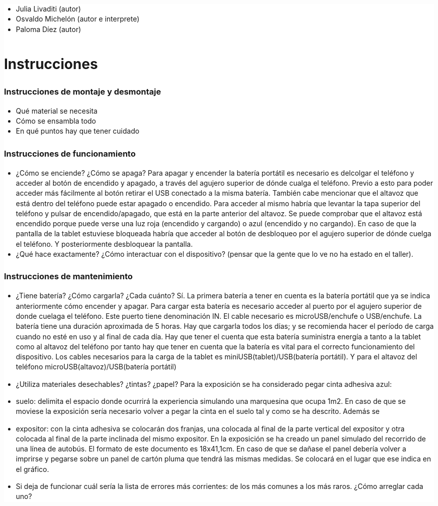 + Julia Livaditi (autor)
+ Osvaldo Michelón (autor e interprete)
+ Paloma Díez (autor)


# Instrucciones
### Instrucciones de montaje y desmontaje
+ Qué material se necesita
+ Cómo se ensambla todo
+ En qué puntos hay que tener cuidado
### Instrucciones de funcionamiento
+ ¿Cómo se enciende? ¿Cómo se apaga?
Para apagar y encender la batería portátil es necesario es delcolgar el teléfono y acceder al botón de encendido y apagado, a través del agujero superior de dónde cualga el teléfono. Previo a esto para poder acceder más fácilmente al botón retirar el USB conectado a la misma batería. También cabe mencionar que el altavoz que está dentro del teléfono puede estar apagado o encendido. Para acceder al mismo habría que levantar la tapa superior del teléfono y pulsar de encendido/apagado, que está en la parte anterior del altavoz. Se puede comprobar que el altavoz está encendido porque puede verse una luz roja (encendido y cargando) o azul (encendido y no cargando).
En caso de que la pantalla de la tablet estuviese bloqueada habría que acceder al botón de desbloqueo por el agujero superior de dónde cuelga el teléfono. Y posteriormente desbloquear la pantalla.
+ ¿Qué hace exactamente? ¿Cómo interactuar con el dispositivo? (pensar que la gente que lo ve no ha estado en el taller). 

### Instrucciones de mantenimiento
+ ¿Tiene batería? ¿Cómo cargarla? ¿Cada cuánto?
Sí. La primera batería a tener en cuenta es la batería portátil que ya se indica anteriormente cómo encender y apagar.
Para cargar esta batería es necesario acceder al puerto por el agujero superior de donde cuelaga el teléfono. Este puerto tiene denominación IN. El cable necesario es microUSB/enchufe o USB/enchufe.
La batería tiene una duración aproximada de 5 horas. 
Hay que cargarla todos los días; y se recomienda hacer el período de carga cuando no esté en uso y al final de cada día.
Hay que tener el cuenta que esta batería suministra energía a tanto a la tablet como al altavoz del teléfono por tanto hay que tener en cuenta que la batería es vital para el correcto funcionamiento del dispositivo. Los cables necesarios para la carga de la tablet es miniUSB(tablet)/USB(batería portátil). Y para el altavoz del teléfono microUSB(altavoz)/USB(batería portátil)

+ ¿Utiliza materiales desechables? ¿tintas? ¿papel?
Para la exposición se ha considerado pegar cinta adhesiva azul: 
- suelo: delimita el espacio donde ocurrirá la experiencia simulando una marquesina que ocupa 1m2. En caso de que se moviese la exposición sería necesario volver a pegar la cinta en el suelo tal y como se ha descrito. Además se 

- expositor: con la cinta adhesiva se colocarán dos franjas, una colocada al final de la parte vertical del expositor y otra colocada al final de la parte inclinada del mismo expositor. 
En la exposición se ha creado un panel simulado del recorrido de una línea de autobús. El formato de este documento es 18x41,1cm. En caso de que se dañase el panel debería volver a imprirse y pegarse sobre un panel de cartón pluma que tendrá las mismas medidas. Se colocará en el lugar que ese indica en el gráfico.
+ Si deja de funcionar cuál sería la lista de errores más corrientes: de los más comunes a los más raros. ¿Cómo arreglar cada uno?
